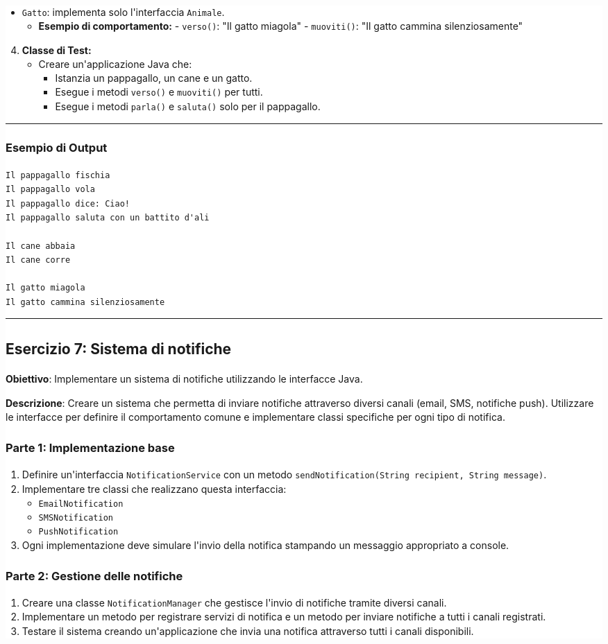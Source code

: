    - `Gatto`: implementa solo l'interfaccia `Animale`.
     - **Esempio di comportamento:** - `verso()`: "Il gatto miagola" - `muoviti()`: "Il gatto cammina silenziosamente"

4. **Classe di Test:**
   - Creare un'applicazione Java che:
     - Istanzia un pappagallo, un cane e un gatto.
     - Esegue i metodi `verso()` e `muoviti()` per tutti.
     - Esegue i metodi `parla()` e `saluta()` solo per il pappagallo.

---

### **Esempio di Output**

```
Il pappagallo fischia
Il pappagallo vola
Il pappagallo dice: Ciao!
Il pappagallo saluta con un battito d'ali

Il cane abbaia
Il cane corre

Il gatto miagola
Il gatto cammina silenziosamente
```

--- 
## **Esercizio 7: Sistema di notifiche**

**Obiettivo**: Implementare un sistema di notifiche utilizzando le interfacce Java.

**Descrizione**: Creare un sistema che permetta di inviare notifiche attraverso diversi canali (email, SMS, notifiche push). Utilizzare le interfacce per definire il comportamento comune e implementare classi specifiche per ogni tipo di notifica.

### Parte 1: Implementazione base
1. Definire un'interfaccia `NotificationService` con un metodo `sendNotification(String recipient, String message)`.
2. Implementare tre classi che realizzano questa interfaccia:
   - `EmailNotification`
   - `SMSNotification`
   - `PushNotification`
3. Ogni implementazione deve simulare l'invio della notifica stampando un messaggio appropriato a console.

### Parte 2: Gestione delle notifiche
1. Creare una classe `NotificationManager` che gestisce l'invio di notifiche tramite diversi canali.
2. Implementare un metodo per registrare servizi di notifica e un metodo per inviare notifiche a tutti i canali registrati.
3. Testare il sistema creando un'applicazione che invia una notifica attraverso tutti i canali disponibili.
